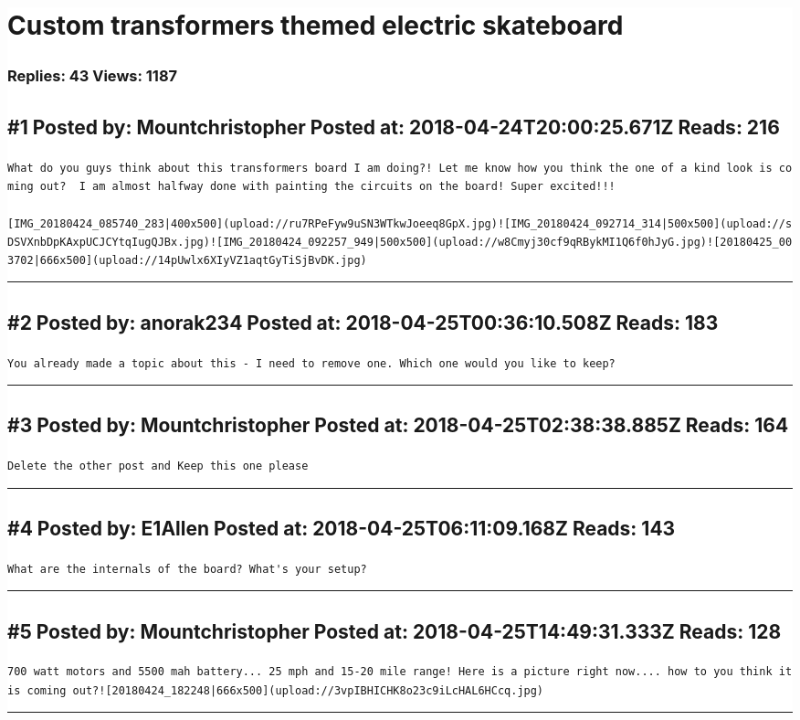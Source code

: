 # Custom transformers themed electric skateboard

### Replies: 43 Views: 1187

## \#1 Posted by: Mountchristopher Posted at: 2018-04-24T20:00:25.671Z Reads: 216

```
What do you guys think about this transformers board I am doing?! Let me know how you think the one of a kind look is coming out?  I am almost halfway done with painting the circuits on the board! Super excited!!!

[IMG_20180424_085740_283|400x500](upload://ru7RPeFyw9uSN3WTkwJoeeq8GpX.jpg)![IMG_20180424_092714_314|500x500](upload://sDSVXnbDpKAxpUCJCYtqIugQJBx.jpg)![IMG_20180424_092257_949|500x500](upload://w8Cmyj30cf9qRBykMI1Q6f0hJyG.jpg)![20180425_003702|666x500](upload://14pUwlx6XIyVZ1aqtGyTiSjBvDK.jpg)
```

---
## \#2 Posted by: anorak234 Posted at: 2018-04-25T00:36:10.508Z Reads: 183

```
You already made a topic about this - I need to remove one. Which one would you like to keep?
```

---
## \#3 Posted by: Mountchristopher Posted at: 2018-04-25T02:38:38.885Z Reads: 164

```
Delete the other post and Keep this one please
```

---
## \#4 Posted by: E1Allen Posted at: 2018-04-25T06:11:09.168Z Reads: 143

```
What are the internals of the board? What's your setup?
```

---
## \#5 Posted by: Mountchristopher Posted at: 2018-04-25T14:49:31.333Z Reads: 128

```
700 watt motors and 5500 mah battery... 25 mph and 15-20 mile range! Here is a picture right now.... how to you think it is coming out?![20180424_182248|666x500](upload://3vpIBHICHK8o23c9iLcHAL6HCcq.jpg)
```

---